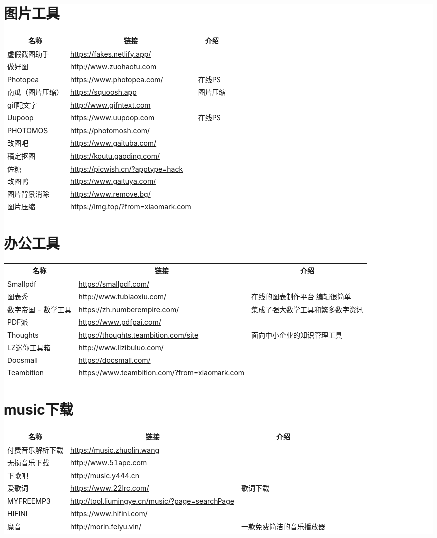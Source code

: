 # 图片工具

| 名称 | 链接 | 介绍 |
| ---- | ---- | ---- |
| 虚假截图助手 | https://fakes.netlify.app/ | |
| 做好图 | http://www.zuohaotu.com | |
| Photopea | https://www.photopea.com/ | 在线PS |
| 南瓜（图片压缩） | https://squoosh.app | 图片压缩 |
| gif配文字 | http://www.gifntext.com | |
| Uupoop | https://www.uupoop.com | 在线PS |
| PHOTOMOS | https://photomosh.com/ | |
| 改图吧 | https://www.gaituba.com/ | |
| 稿定抠图 | https://koutu.gaoding.com/ | |
| 佐糖 | https://picwish.cn/?apptype=hack | |
| 改图鸭 | https://www.gaituya.com/ | |
| 图片背景消除 | https://www.remove.bg/ | |
| 图片压缩 | https://img.top/?from=xiaomark.com | |

# 办公工具

| 名称 | 链接 | 介绍 |
| ---- | ---- | ---- |
| Smallpdf | https://smallpdf.com/ | |
| 图表秀 | http://www.tubiaoxiu.com/ | 在线的图表制作平台 编辑很简单 |
| 数字帝国 - 数学工具 | https://zh.numberempire.com/ | 集成了强大数学工具和繁多数字资讯 |
| PDF派 | https://www.pdfpai.com/ | |
| Thoughts | https://thoughts.teambition.com/site | 面向中小企业的知识管理工具 |
| LZ迷你工具箱 | http://www.lizibuluo.com/ | |
| Docsmall | https://docsmall.com/ | |
| Teambition | https://www.teambition.com/?from=xiaomark.com | |

# music下载

| 名称 | 链接 | 介绍 |
| ---- | ---- | ---- |
| 付费音乐解析下载 | https://music.zhuolin.wang | |
| 无损音乐下载 | http://www.51ape.com | |
| 下歌吧 | http://music.y444.cn | |
| 爱歌词 | https://www.22lrc.com/ | 歌词下载 |
| MYFREEMP3 | http://tool.liumingye.cn/music/?page=searchPage | |
| HIFINI | https://www.hifini.com/ | |
| 魔音 | http://morin.feiyu.vin/ | 一款免费简洁的音乐播放器 |